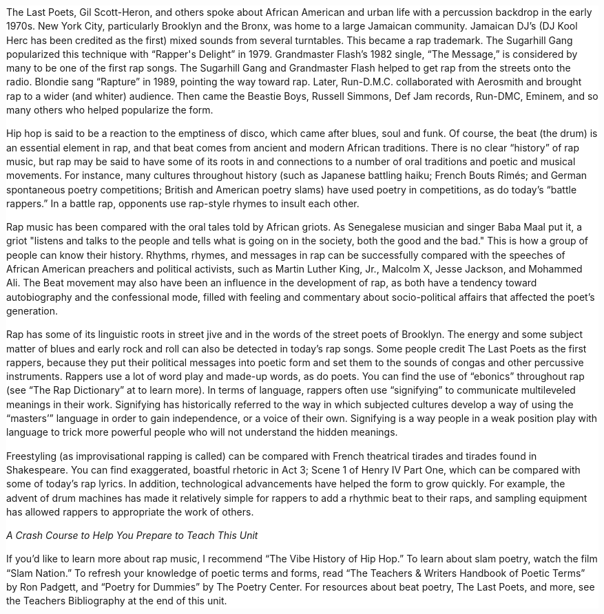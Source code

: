   The Last Poets, Gil Scott-Heron, and others spoke about African American and urban life with a percussion backdrop in the early 1970s. New York City, particularly Brooklyn and the Bronx, was home to a large Jamaican community. Jamaican DJ’s (DJ Kool Herc has been credited as the first) mixed sounds from several turntables. This became a rap trademark. The Sugarhill Gang popularized this technique with “Rapper's Delight” in 1979. Grandmaster Flash’s 1982 single, “The Message,” is considered by many to be one of the first rap songs. The Sugarhill Gang and Grandmaster Flash helped to get rap from the streets onto the radio. Blondie sang “Rapture” in 1989, pointing the way toward rap. Later, Run-D.M.C. collaborated with Aerosmith and brought rap to a wider (and whiter) audience. Then came the Beastie Boys, Russell Simmons, Def Jam records, Run-DMC, Eminem, and so many others who helped popularize the form.
 </p>
<p>
  Hip hop is said to be a reaction to the emptiness of disco, which came after blues, soul and funk. Of course, the beat (the drum) is an essential element in rap, and that beat comes from ancient and modern African traditions. There is no clear “history” of rap music, but rap may be said to have some of its roots in and connections to a number of oral traditions and poetic and musical movements. For instance, many cultures throughout history (such as Japanese battling haiku; French Bouts Rimés; and German spontaneous poetry competitions; British and American poetry slams) have used poetry in competitions, as do today’s “battle rappers.” In a battle rap, opponents use rap-style rhymes to insult each other.
 </p>
<p>
  Rap music has been compared with the oral tales told by African griots. As Senegalese musician and singer Baba Maal put it, a griot "listens and talks to the people and tells what is going on in the society, both the good and the bad." This is how a group of people can know their history. Rhythms, rhymes, and messages in rap can be successfully compared with the speeches of African American preachers and political activists, such as Martin Luther King, Jr., Malcolm X, Jesse Jackson, and Mohammed Ali. The Beat movement may also have been an influence in the development of rap, as both have a tendency toward autobiography and the confessional mode, filled with feeling and commentary about socio-political affairs that affected the poet’s generation.
 </p>
<p>
  Rap has some of its linguistic roots in street jive and in the words of the street poets of Brooklyn. The energy and some subject matter of blues and early rock and roll can also be detected in today’s rap songs. Some people credit The Last Poets as the first rappers, because they put their political messages into poetic form and set them to the sounds of congas and other percussive instruments. Rappers use a lot of word play and made-up words, as do poets. You can find the use of “ebonics” throughout rap (see “The Rap Dictionary” at  to learn more). In terms of language, rappers often use “signifying” to communicate multileveled meanings in their work. Signifying has historically referred to the way in which subjected cultures develop a way of using the “masters’” language in order to gain independence, or a voice of their own. Signifying is a way people in a weak position play with language to trick more powerful people who will not understand the hidden meanings.
 </p>
<p>
  Freestyling (as improvisational rapping is called) can be compared with French theatrical tirades and tirades found in Shakespeare. You can find exaggerated, boastful rhetoric in Act 3; Scene 1 of Henry IV Part One, which can be compared with some of today’s rap lyrics. In addition, technological advancements have helped the form to grow quickly. For example, the advent of drum machines has made it relatively simple for rappers to add a rhythmic beat to their raps, and sampling equipment has allowed rappers to appropriate the work of others.
 </p>
<p>
  <i>
   A Crash Course to Help You Prepare to Teach This Unit
  </i>
 </p>
<p>
  If you’d like to learn more about rap music, I recommend “The Vibe History of Hip Hop.” To learn about slam poetry, watch the film “Slam Nation.” To refresh your knowledge of poetic terms and forms, read “The Teachers &amp; Writers Handbook of Poetic Terms” by Ron Padgett, and “Poetry for Dummies” by The Poetry Center. For resources about beat poetry, The Last Poets, and more, see the Teachers Bibliography at the end of this unit.
 </p>
<p>